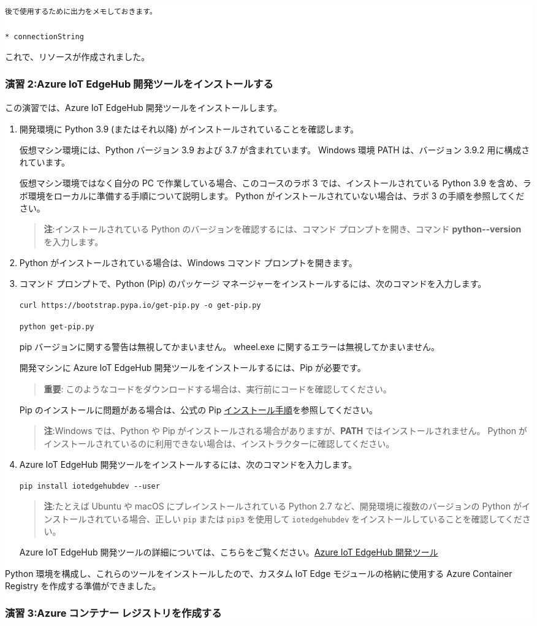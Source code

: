     後で使用するために出力をメモしておきます。

    * connectionString

これで、リソースが作成されました。

### <a name="exercise-2-install-azure-iot-edgehub-dev-tool"></a>演習 2:Azure IoT EdgeHub 開発ツールをインストールする

この演習では、Azure IoT EdgeHub 開発ツールをインストールします。

1. 開発環境に Python 3.9 (またはそれ以降) がインストールされていることを確認します。

    仮想マシン環境には、Python バージョン 3.9 および 3.7 が含まれています。 Windows 環境 PATH は、バージョン 3.9.2 用に構成されています。

    仮想マシン環境ではなく自分の PC で作業している場合、このコースのラボ 3 では、インストールされている Python 3.9 を含め、ラボ環境をローカルに準備する手順について説明します。 Python がインストールされていない場合は、ラボ 3 の手順を参照してください。

    > **注**:インストールされている Python のバージョンを確認するには、コマンド プロンプトを開き、コマンド **python--version** を入力します。

1. Python がインストールされている場合は、Windows コマンド プロンプトを開きます。

1. コマンド プロンプトで、Python (Pip) のパッケージ マネージャーをインストールするには、次のコマンドを入力します。

    ```cmd/sh
    curl https://bootstrap.pypa.io/get-pip.py -o get-pip.py
    ```

    ```cmd/sh
    python get-pip.py
    ```

    pip バージョンに関する警告は無視してかまいません。 wheel.exe に関するエラーは無視してかまいません。

    開発マシンに Azure IoT EdgeHub 開発ツールをインストールするには、Pip が必要です。

    > **重要**: このようなコードをダウンロードする場合は、実行前にコードを確認してください。

    Pip のインストールに問題がある場合は、公式の Pip [インストール手順](https://pip.pypa.io/en/stable/installing/)を参照してください。

    > **注**:Windows では、Python や Pip がインストールされる場合がありますが、**PATH** ではインストールされません。 Python がインストールされているのに利用できない場合は、インストラクターに確認してください。

1. Azure IoT EdgeHub 開発ツールをインストールするには、次のコマンドを入力します。

    ```cmd/sh
    pip install iotedgehubdev --user
    ```

    > **注**:たとえば Ubuntu や macOS にプレインストールされている Python 2.7 など、開発環境に複数のバージョンの Python がインストールされている場合、正しい `pip` または `pip3` を使用して `iotedgehubdev` をインストールしていることを確認してください。

    Azure IoT EdgeHub 開発ツールの詳細については、こちらをご覧ください。[Azure IoT EdgeHub 開発ツール](https://pypi.org/project/iotedgehubdev/)

Python 環境を構成し、これらのツールをインストールしたので、カスタム IoT Edge モジュールの格納に使用する Azure Container Registry を作成する準備ができました。

### <a name="exercise-3-create-an-azure-container-registry"></a>演習 3:Azure コンテナー レジストリを作成する

